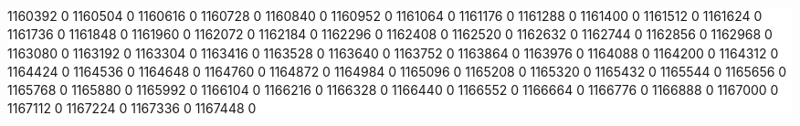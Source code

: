 1160392	0
1160504	0
1160616	0
1160728	0
1160840	0
1160952	0
1161064	0
1161176	0
1161288	0
1161400	0
1161512	0
1161624	0
1161736	0
1161848	0
1161960	0
1162072	0
1162184	0
1162296	0
1162408	0
1162520	0
1162632	0
1162744	0
1162856	0
1162968	0
1163080	0
1163192	0
1163304	0
1163416	0
1163528	0
1163640	0
1163752	0
1163864	0
1163976	0
1164088	0
1164200	0
1164312	0
1164424	0
1164536	0
1164648	0
1164760	0
1164872	0
1164984	0
1165096	0
1165208	0
1165320	0
1165432	0
1165544	0
1165656	0
1165768	0
1165880	0
1165992	0
1166104	0
1166216	0
1166328	0
1166440	0
1166552	0
1166664	0
1166776	0
1166888	0
1167000	0
1167112	0
1167224	0
1167336	0
1167448	0